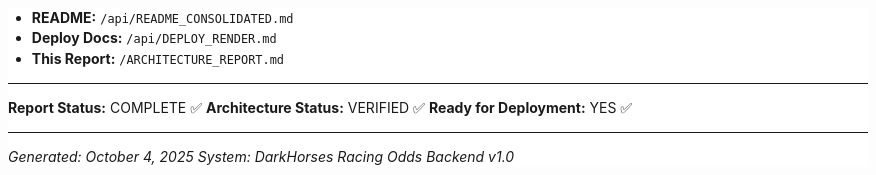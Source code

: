 - **README:** `/api/README_CONSOLIDATED.md`
- **Deploy Docs:** `/api/DEPLOY_RENDER.md`
- **This Report:** `/ARCHITECTURE_REPORT.md`

---

**Report Status:** COMPLETE ✅
**Architecture Status:** VERIFIED ✅
**Ready for Deployment:** YES ✅

---

*Generated: October 4, 2025*
*System: DarkHorses Racing Odds Backend v1.0*
